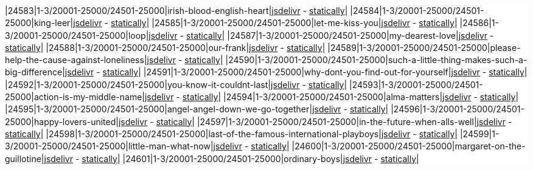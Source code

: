 |24583|1-3/20001-25000/24501-25000|irish-blood-english-heart|[jsdelivr](https://cdn.jsdelivr.net/gh/dbchord/png-c-1110x370_1-3/20001-25000/24501-25000/irish-blood-english-heart.png) - [statically](https://cdn.statically.io/gh/dbchord/png-c-1110x370_1-3/img/20001-25000/24501-25000/irish-blood-english-heart.png)|
|24584|1-3/20001-25000/24501-25000|king-leer|[jsdelivr](https://cdn.jsdelivr.net/gh/dbchord/png-c-1110x370_1-3/20001-25000/24501-25000/king-leer.png) - [statically](https://cdn.statically.io/gh/dbchord/png-c-1110x370_1-3/img/20001-25000/24501-25000/king-leer.png)|
|24585|1-3/20001-25000/24501-25000|let-me-kiss-you|[jsdelivr](https://cdn.jsdelivr.net/gh/dbchord/png-c-1110x370_1-3/20001-25000/24501-25000/let-me-kiss-you.png) - [statically](https://cdn.statically.io/gh/dbchord/png-c-1110x370_1-3/img/20001-25000/24501-25000/let-me-kiss-you.png)|
|24586|1-3/20001-25000/24501-25000|loop|[jsdelivr](https://cdn.jsdelivr.net/gh/dbchord/png-c-1110x370_1-3/20001-25000/24501-25000/loop.png) - [statically](https://cdn.statically.io/gh/dbchord/png-c-1110x370_1-3/img/20001-25000/24501-25000/loop.png)|
|24587|1-3/20001-25000/24501-25000|my-dearest-love|[jsdelivr](https://cdn.jsdelivr.net/gh/dbchord/png-c-1110x370_1-3/20001-25000/24501-25000/my-dearest-love.png) - [statically](https://cdn.statically.io/gh/dbchord/png-c-1110x370_1-3/img/20001-25000/24501-25000/my-dearest-love.png)|
|24588|1-3/20001-25000/24501-25000|our-frank|[jsdelivr](https://cdn.jsdelivr.net/gh/dbchord/png-c-1110x370_1-3/20001-25000/24501-25000/our-frank.png) - [statically](https://cdn.statically.io/gh/dbchord/png-c-1110x370_1-3/img/20001-25000/24501-25000/our-frank.png)|
|24589|1-3/20001-25000/24501-25000|please-help-the-cause-against-loneliness|[jsdelivr](https://cdn.jsdelivr.net/gh/dbchord/png-c-1110x370_1-3/20001-25000/24501-25000/please-help-the-cause-against-loneliness.png) - [statically](https://cdn.statically.io/gh/dbchord/png-c-1110x370_1-3/img/20001-25000/24501-25000/please-help-the-cause-against-loneliness.png)|
|24590|1-3/20001-25000/24501-25000|such-a-little-thing-makes-such-a-big-difference|[jsdelivr](https://cdn.jsdelivr.net/gh/dbchord/png-c-1110x370_1-3/20001-25000/24501-25000/such-a-little-thing-makes-such-a-big-difference.png) - [statically](https://cdn.statically.io/gh/dbchord/png-c-1110x370_1-3/img/20001-25000/24501-25000/such-a-little-thing-makes-such-a-big-difference.png)|
|24591|1-3/20001-25000/24501-25000|why-dont-you-find-out-for-yourself|[jsdelivr](https://cdn.jsdelivr.net/gh/dbchord/png-c-1110x370_1-3/20001-25000/24501-25000/why-dont-you-find-out-for-yourself.png) - [statically](https://cdn.statically.io/gh/dbchord/png-c-1110x370_1-3/img/20001-25000/24501-25000/why-dont-you-find-out-for-yourself.png)|
|24592|1-3/20001-25000/24501-25000|you-know-it-couldnt-last|[jsdelivr](https://cdn.jsdelivr.net/gh/dbchord/png-c-1110x370_1-3/20001-25000/24501-25000/you-know-it-couldnt-last.png) - [statically](https://cdn.statically.io/gh/dbchord/png-c-1110x370_1-3/img/20001-25000/24501-25000/you-know-it-couldnt-last.png)|
|24593|1-3/20001-25000/24501-25000|action-is-my-middle-name|[jsdelivr](https://cdn.jsdelivr.net/gh/dbchord/png-c-1110x370_1-3/20001-25000/24501-25000/action-is-my-middle-name.png) - [statically](https://cdn.statically.io/gh/dbchord/png-c-1110x370_1-3/img/20001-25000/24501-25000/action-is-my-middle-name.png)|
|24594|1-3/20001-25000/24501-25000|alma-matters|[jsdelivr](https://cdn.jsdelivr.net/gh/dbchord/png-c-1110x370_1-3/20001-25000/24501-25000/alma-matters.png) - [statically](https://cdn.statically.io/gh/dbchord/png-c-1110x370_1-3/img/20001-25000/24501-25000/alma-matters.png)|
|24595|1-3/20001-25000/24501-25000|angel-angel-down-we-go-together|[jsdelivr](https://cdn.jsdelivr.net/gh/dbchord/png-c-1110x370_1-3/20001-25000/24501-25000/angel-angel-down-we-go-together.png) - [statically](https://cdn.statically.io/gh/dbchord/png-c-1110x370_1-3/img/20001-25000/24501-25000/angel-angel-down-we-go-together.png)|
|24596|1-3/20001-25000/24501-25000|happy-lovers-united|[jsdelivr](https://cdn.jsdelivr.net/gh/dbchord/png-c-1110x370_1-3/20001-25000/24501-25000/happy-lovers-united.png) - [statically](https://cdn.statically.io/gh/dbchord/png-c-1110x370_1-3/img/20001-25000/24501-25000/happy-lovers-united.png)|
|24597|1-3/20001-25000/24501-25000|in-the-future-when-alls-well|[jsdelivr](https://cdn.jsdelivr.net/gh/dbchord/png-c-1110x370_1-3/20001-25000/24501-25000/in-the-future-when-alls-well.png) - [statically](https://cdn.statically.io/gh/dbchord/png-c-1110x370_1-3/img/20001-25000/24501-25000/in-the-future-when-alls-well.png)|
|24598|1-3/20001-25000/24501-25000|last-of-the-famous-international-playboys|[jsdelivr](https://cdn.jsdelivr.net/gh/dbchord/png-c-1110x370_1-3/20001-25000/24501-25000/last-of-the-famous-international-playboys.png) - [statically](https://cdn.statically.io/gh/dbchord/png-c-1110x370_1-3/img/20001-25000/24501-25000/last-of-the-famous-international-playboys.png)|
|24599|1-3/20001-25000/24501-25000|little-man-what-now|[jsdelivr](https://cdn.jsdelivr.net/gh/dbchord/png-c-1110x370_1-3/20001-25000/24501-25000/little-man-what-now.png) - [statically](https://cdn.statically.io/gh/dbchord/png-c-1110x370_1-3/img/20001-25000/24501-25000/little-man-what-now.png)|
|24600|1-3/20001-25000/24501-25000|margaret-on-the-guillotine|[jsdelivr](https://cdn.jsdelivr.net/gh/dbchord/png-c-1110x370_1-3/20001-25000/24501-25000/margaret-on-the-guillotine.png) - [statically](https://cdn.statically.io/gh/dbchord/png-c-1110x370_1-3/img/20001-25000/24501-25000/margaret-on-the-guillotine.png)|
|24601|1-3/20001-25000/24501-25000|ordinary-boys|[jsdelivr](https://cdn.jsdelivr.net/gh/dbchord/png-c-1110x370_1-3/20001-25000/24501-25000/ordinary-boys.png) - [statically](https://cdn.statically.io/gh/dbchord/png-c-1110x370_1-3/img/20001-25000/24501-25000/ordinary-boys.png)|